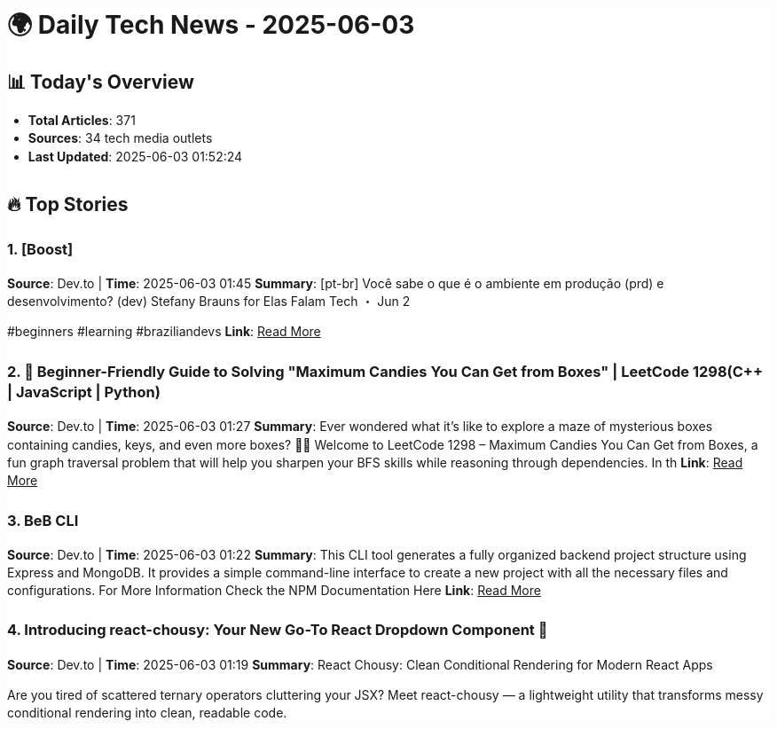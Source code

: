 # 🌍 Daily Tech News - 2025-06-03

## 📊 Today's Overview
- **Total Articles**: 371
- **Sources**: 34 tech media outlets
- **Last Updated**: 2025-06-03 01:52:24

## 🔥 Top Stories

### 1. [Boost]
**Source**: Dev.to | **Time**: 2025-06-03 01:45
**Summary**: [pt-br] Você sabe o que é o ambiente em produção (prd) e desenvolvimento? (dev)
Stefany Brauns for Elas Falam Tech ・ Jun 2

#beginners
#learning
#braziliandevs
**Link**: [Read More](https://dev.to/cherryramatis/-5017)

### 2. 🎁 Beginner-Friendly Guide to Solving "Maximum Candies You Can Get from Boxes" | LeetCode 1298(C++ | JavaScript | Python)
**Source**: Dev.to | **Time**: 2025-06-03 01:27
**Summary**: Ever wondered what it’s like to explore a maze of mysterious boxes containing candies, keys, and even more boxes? 🔐🍬
Welcome to LeetCode 1298 – Maximum Candies You Can Get from Boxes, a fun graph traversal problem that will help you sharpen your BFS skills while reasoning through dependencies.
In th
**Link**: [Read More](https://dev.to/om_shree_0709/beginner-friendly-guide-to-solving-maximum-candies-you-can-get-from-boxes-leetcode-1298c--644)

### 3. BeB CLI
**Source**: Dev.to | **Time**: 2025-06-03 01:22
**Summary**: This CLI tool generates a fully organized backend project structure using Express and MongoDB. It provides a simple command-line interface to create a new project with all the necessary files and configurations.
For More Information Check the NPM Documentation Here
**Link**: [Read More](https://dev.to/odqin/beb-cli-3bmk)

### 4. Introducing react-chousy: Your New Go-To React Dropdown Component 🎉
**Source**: Dev.to | **Time**: 2025-06-03 01:19
**Summary**: React Chousy: Clean Conditional Rendering for Modern React Apps

Are you tired of scattered ternary operators cluttering your JSX? Meet react-chousy — a lightweight utility that transforms messy conditional rendering into clean, readable code.

  
  